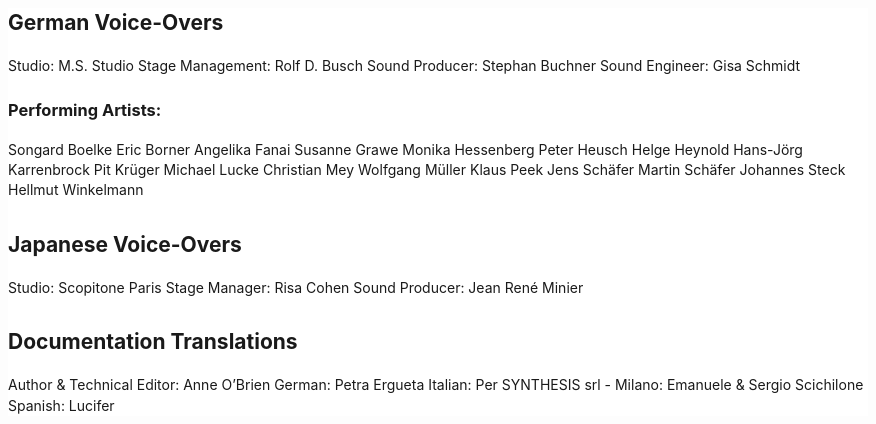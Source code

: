 ## German Voice-Overs
Studio: M.S. Studio
Stage Management: Rolf D. Busch
Sound Producer: Stephan Buchner
Sound Engineer: Gisa Schmidt
### Performing Artists:
Songard Boelke
Eric Borner
Angelika Fanai
Susanne Grawe
Monika Hessenberg
Peter Heusch
Helge Heynold
Hans-Jörg Karrenbrock
Pit Krüger
Michael Lucke
Christian Mey
Wolfgang Müller
Klaus Peek
Jens Schäfer
Martin Schäfer
Johannes Steck
Hellmut Winkelmann

## Japanese Voice-Overs
Studio: Scopitone Paris
Stage Manager: Risa Cohen
Sound Producer: Jean René Minier

## Documentation Translations
Author & Technical Editor: Anne O’Brien
German: Petra Ergueta
Italian: Per SYNTHESIS srl - Milano: Emanuele & Sergio Scichilone
Spanish: Lucifer
